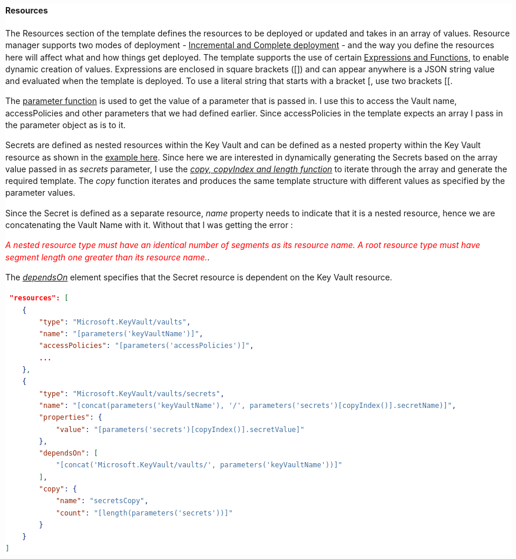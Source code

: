 #### **Resources** ####

The Resources section of the template defines the resources to be deployed or updated and takes in an array of values. Resource manager supports two modes of deployment - [Incremental and Complete deployment](https://azure.microsoft.com/en-us/documentation/articles/resource-group-template-deploy/#incremental-and-complete-deployments) - and the way you define the resources here will affect what and how things get deployed. The template supports the use of certain [Expressions and Functions](https://azure.microsoft.com/en-us/documentation/articles/resource-group-authoring-templates/#expressions-and-functions), to enable dynamic creation of values. Expressions are enclosed in square brackets ([]) and can appear anywhere is a JSON string value and evaluated when the template is deployed. To use a literal string that starts with a bracket [, use two brackets [[.

The [parameter function](https://azure.microsoft.com/en-us/documentation/articles/resource-group-template-functions/#parameters) is used to get the value of a parameter that is passed in. I use this to access the Vault name, accessPolicies and other parameters that we had defined earlier. Since accessPolicies in the template expects an array I pass in the parameter object as is to it. 

Secrets are defined as nested resources within the Key Vault and can be defined as a nested property within the Key Vault resource as shown in the [example here](https://azure.microsoft.com/en-us/documentation/articles/resource-manager-template-keyvault/#examples). Since here we are interested in dynamically generating the Secrets based on the array value passed in as *secrets* parameter, I use the *[copy, copyIndex and length function](https://azure.microsoft.com/en-us/documentation/articles/resource-group-create-multiple/#copy-copyindex-and-length)* to iterate through the array and generate the required template. The *copy* function iterates and produces the same template structure with different values as specified by the parameter values.

Since the Secret is defined as a separate resource, *name* property needs to indicate that it is a nested resource, hence we are concatenating the Vault Name with it. Without that I was getting the error : 

<span style='color: red;'>*A nested resource type must have an identical number of segments as its resource name. A root resource type must have segment length one greater than its resource name.*</span>. 

The *[dependsOn](https://azure.microsoft.com/en-us/documentation/articles/resource-group-define-dependencies/#dependson)* element specifies that the Secret resource is dependent on the Key Vault resource. 

``` json
 "resources": [
    {
        "type": "Microsoft.KeyVault/vaults",
        "name": "[parameters('keyVaultName')]",
        "accessPolicies": "[parameters('accessPolicies')]",
        ...
    },
    {
        "type": "Microsoft.KeyVault/vaults/secrets",
        "name": "[concat(parameters('keyVaultName'), '/', parameters('secrets')[copyIndex()].secretName)]",
        "properties": {
            "value": "[parameters('secrets')[copyIndex()].secretValue]"
        },
        "dependsOn": [
            "[concat('Microsoft.KeyVault/vaults/', parameters('keyVaultName'))]"
        ],
        "copy": {
            "name": "secretsCopy",
            "count": "[length(parameters('secrets'))]"
        }
    }
]
```
